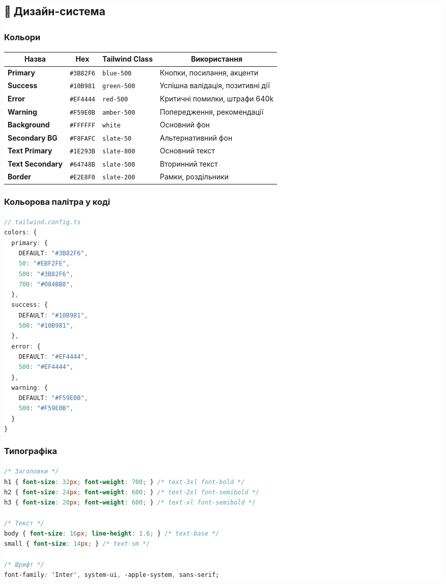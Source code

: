 ## 🎨 Дизайн-система

### Кольори

| Назва | Hex | Tailwind Class | Використання |
|-------|-----|----------------|--------------|
| **Primary** | `#3B82F6` | `blue-500` | Кнопки, посилання, акценти |
| **Success** | `#10B981` | `green-500` | Успішна валідація, позитивні дії |
| **Error** | `#EF4444` | `red-500` | Критичні помилки, штрафи 640k |
| **Warning** | `#F59E0B` | `amber-500` | Попередження, рекомендації |
| **Background** | `#FFFFFF` | `white` | Основний фон |
| **Secondary BG** | `#F8FAFC` | `slate-50` | Альтернативний фон |
| **Text Primary** | `#1E293B` | `slate-800` | Основний текст |
| **Text Secondary** | `#64748B` | `slate-500` | Вторинний текст |
| **Border** | `#E2E8F0` | `slate-200` | Рамки, роздільники |

### Кольорова палітра у коді

```typescript
// tailwind.config.ts
colors: {
  primary: {
    DEFAULT: "#3B82F6",
    50: "#EBF2FE",
    500: "#3B82F6",
    700: "#084BB8",
  },
  success: {
    DEFAULT: "#10B981",
    500: "#10B981",
  },
  error: {
    DEFAULT: "#EF4444",
    500: "#EF4444",
  },
  warning: {
    DEFAULT: "#F59E0B",
    500: "#F59E0B",
  }
}
```

### Типографіка

```css
/* Заголовки */
h1 { font-size: 32px; font-weight: 700; } /* text-3xl font-bold */
h2 { font-size: 24px; font-weight: 600; } /* text-2xl font-semibold */
h3 { font-size: 20px; font-weight: 600; } /* text-xl font-semibold */

/* Текст */
body { font-size: 16px; line-height: 1.6; } /* text-base */
small { font-size: 14px; } /* text-sm */

/* Шрифт */
font-family: 'Inter', system-ui, -apple-system, sans-serif;
```

